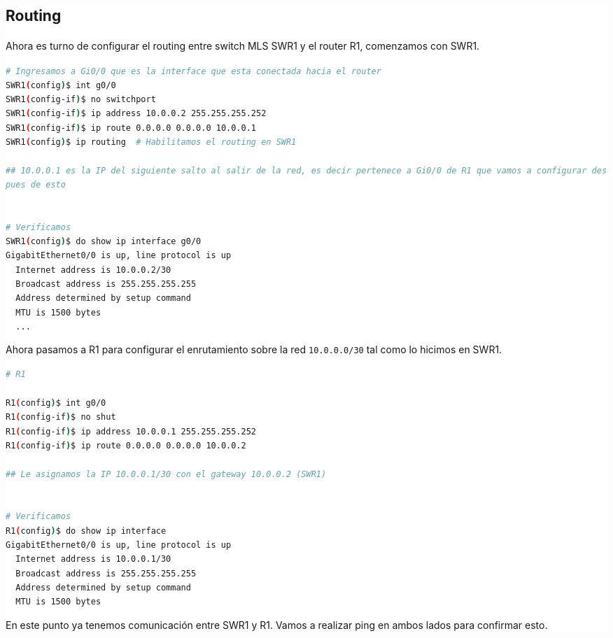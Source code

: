 
## Routing 
Ahora es turno de configurar el routing entre switch MLS SWR1 y el router R1, comenzamos con SWR1.

``` bash
# Ingresamos a Gi0/0 que es la interface que esta conectada hacia el router
SWR1(config)$ int g0/0
SWR1(config-if)$ no switchport
SWR1(config-if)$ ip address 10.0.0.2 255.255.255.252
SWR1(config-if)$ ip route 0.0.0.0 0.0.0.0 10.0.0.1
SWR1(config)$ ip routing  # Habilitamos el routing en SWR1

## 10.0.0.1 es la IP del siguiente salto al salir de la red, es decir pertenece a Gi0/0 de R1 que vamos a configurar despues de esto


# Verificamos
SWR1(config)$ do show ip interface g0/0
GigabitEthernet0/0 is up, line protocol is up
  Internet address is 10.0.0.2/30
  Broadcast address is 255.255.255.255
  Address determined by setup command
  MTU is 1500 bytes
  ...

```

Ahora pasamos a R1 para configurar el enrutamiento sobre la red `10.0.0.0/30` tal como lo hicimos en SWR1.

``` bash
# R1

R1(config)$ int g0/0
R1(config-if)$ no shut
R1(config-if)$ ip address 10.0.0.1 255.255.255.252
R1(config-if)$ ip route 0.0.0.0 0.0.0.0 10.0.0.2

## Le asignamos la IP 10.0.0.1/30 con el gateway 10.0.0.2 (SWR1)


# Verificamos 
R1(config)$ do show ip interface
GigabitEthernet0/0 is up, line protocol is up
  Internet address is 10.0.0.1/30
  Broadcast address is 255.255.255.255
  Address determined by setup command
  MTU is 1500 bytes

```

En este punto ya tenemos comunicación entre SWR1 y R1. Vamos a realizar ping en ambos lados para confirmar esto.
